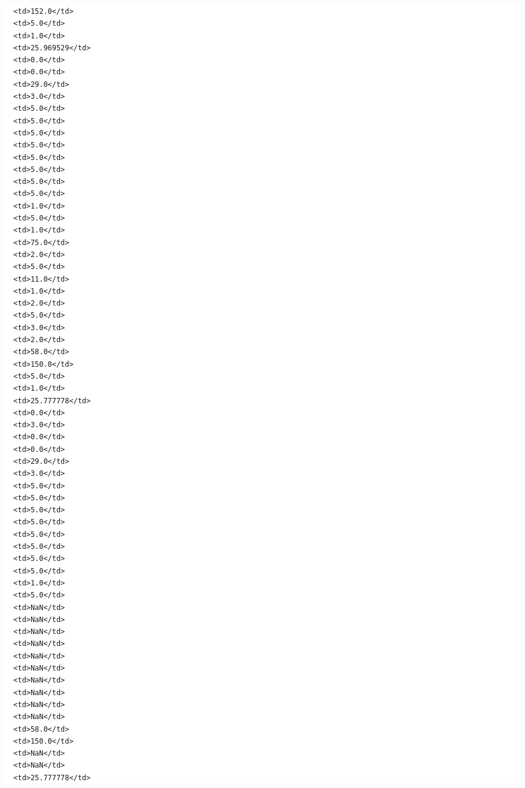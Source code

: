       <td>152.0</td>
      <td>5.0</td>
      <td>1.0</td>
      <td>25.969529</td>
      <td>0.0</td>
      <td>0.0</td>
      <td>29.0</td>
      <td>3.0</td>
      <td>5.0</td>
      <td>5.0</td>
      <td>5.0</td>
      <td>5.0</td>
      <td>5.0</td>
      <td>5.0</td>
      <td>5.0</td>
      <td>5.0</td>
      <td>1.0</td>
      <td>5.0</td>
      <td>1.0</td>
      <td>75.0</td>
      <td>2.0</td>
      <td>5.0</td>
      <td>11.0</td>
      <td>1.0</td>
      <td>2.0</td>
      <td>5.0</td>
      <td>3.0</td>
      <td>2.0</td>
      <td>58.0</td>
      <td>150.0</td>
      <td>5.0</td>
      <td>1.0</td>
      <td>25.777778</td>
      <td>0.0</td>
      <td>3.0</td>
      <td>0.0</td>
      <td>0.0</td>
      <td>29.0</td>
      <td>3.0</td>
      <td>5.0</td>
      <td>5.0</td>
      <td>5.0</td>
      <td>5.0</td>
      <td>5.0</td>
      <td>5.0</td>
      <td>5.0</td>
      <td>5.0</td>
      <td>1.0</td>
      <td>5.0</td>
      <td>NaN</td>
      <td>NaN</td>
      <td>NaN</td>
      <td>NaN</td>
      <td>NaN</td>
      <td>NaN</td>
      <td>NaN</td>
      <td>NaN</td>
      <td>NaN</td>
      <td>NaN</td>
      <td>58.0</td>
      <td>150.0</td>
      <td>NaN</td>
      <td>NaN</td>
      <td>25.777778</td>